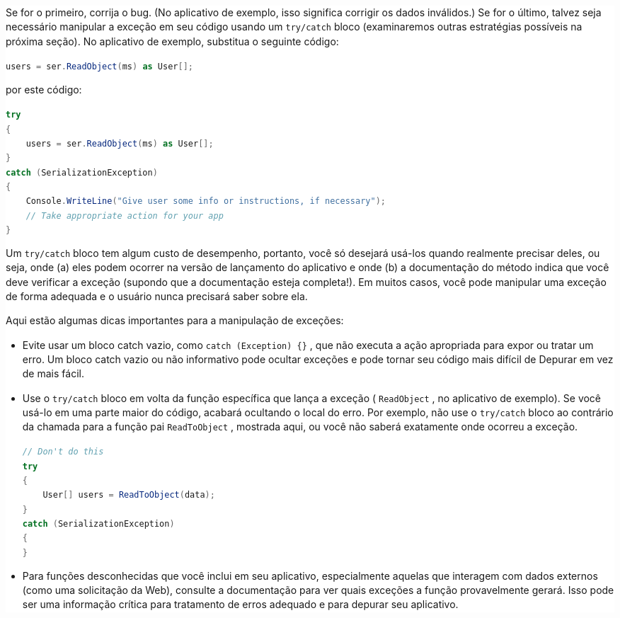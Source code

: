 Se for o primeiro, corrija o bug. (No aplicativo de exemplo, isso significa corrigir os dados inválidos.) Se for o último, talvez seja necessário manipular a exceção em seu código usando um `try/catch` bloco (examinaremos outras estratégias possíveis na próxima seção). No aplicativo de exemplo, substitua o seguinte código:

```csharp
users = ser.ReadObject(ms) as User[];
```

por este código:

```csharp
try
{
    users = ser.ReadObject(ms) as User[];
}
catch (SerializationException)
{
    Console.WriteLine("Give user some info or instructions, if necessary");
    // Take appropriate action for your app
}
```

Um `try/catch` bloco tem algum custo de desempenho, portanto, você só desejará usá-los quando realmente precisar deles, ou seja, onde (a) eles podem ocorrer na versão de lançamento do aplicativo e onde (b) a documentação do método indica que você deve verificar a exceção (supondo que a documentação esteja completa!). Em muitos casos, você pode manipular uma exceção de forma adequada e o usuário nunca precisará saber sobre ela.

Aqui estão algumas dicas importantes para a manipulação de exceções:

* Evite usar um bloco catch vazio, como `catch (Exception) {}` , que não executa a ação apropriada para expor ou tratar um erro. Um bloco catch vazio ou não informativo pode ocultar exceções e pode tornar seu código mais difícil de Depurar em vez de mais fácil.

* Use o `try/catch` bloco em volta da função específica que lança a exceção ( `ReadObject` , no aplicativo de exemplo). Se você usá-lo em uma parte maior do código, acabará ocultando o local do erro. Por exemplo, não use o `try/catch` bloco ao contrário da chamada para a função pai `ReadToObject` , mostrada aqui, ou você não saberá exatamente onde ocorreu a exceção.

    ```csharp
    // Don't do this
    try
    {
        User[] users = ReadToObject(data);
    }
    catch (SerializationException)
    {
    }
    ```

* Para funções desconhecidas que você inclui em seu aplicativo, especialmente aquelas que interagem com dados externos (como uma solicitação da Web), consulte a documentação para ver quais exceções a função provavelmente gerará. Isso pode ser uma informação crítica para tratamento de erros adequado e para depurar seu aplicativo.
